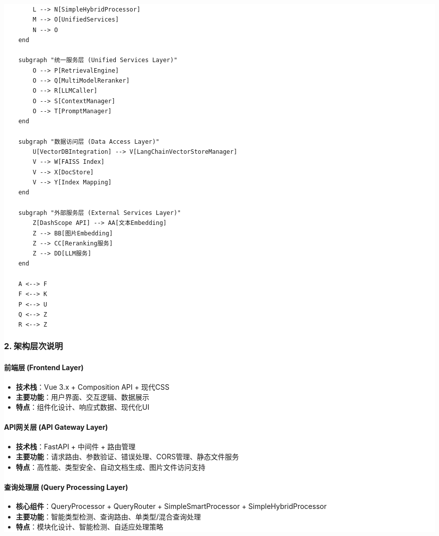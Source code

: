 ```mermaid
        L --> N[SimpleHybridProcessor]
        M --> O[UnifiedServices]
        N --> O
    end
    
    subgraph "统一服务层 (Unified Services Layer)"
        O --> P[RetrievalEngine]
        O --> Q[MultiModelReranker]
        O --> R[LLMCaller]
        O --> S[ContextManager]
        O --> T[PromptManager]
    end
    
    subgraph "数据访问层 (Data Access Layer)"
        U[VectorDBIntegration] --> V[LangChainVectorStoreManager]
        V --> W[FAISS Index]
        V --> X[DocStore]
        V --> Y[Index Mapping]
    end
    
    subgraph "外部服务层 (External Services Layer)"
        Z[DashScope API] --> AA[文本Embedding]
        Z --> BB[图片Embedding]
        Z --> CC[Reranking服务]
        Z --> DD[LLM服务]
    end
    
    A <--> F
    F <--> K
    P <--> U
    Q <--> Z
    R <--> Z
```

### 2. 架构层次说明

#### **前端层 (Frontend Layer)**
- **技术栈**：Vue 3.x + Composition API + 现代CSS
- **主要功能**：用户界面、交互逻辑、数据展示
- **特点**：组件化设计、响应式数据、现代化UI

#### **API网关层 (API Gateway Layer)**
- **技术栈**：FastAPI + 中间件 + 路由管理
- **主要功能**：请求路由、参数验证、错误处理、CORS管理、静态文件服务
- **特点**：高性能、类型安全、自动文档生成、图片文件访问支持

#### **查询处理层 (Query Processing Layer)**
- **核心组件**：QueryProcessor + QueryRouter + SimpleSmartProcessor + SimpleHybridProcessor
- **主要功能**：智能类型检测、查询路由、单类型/混合查询处理
- **特点**：模块化设计、智能检测、自适应处理策略
